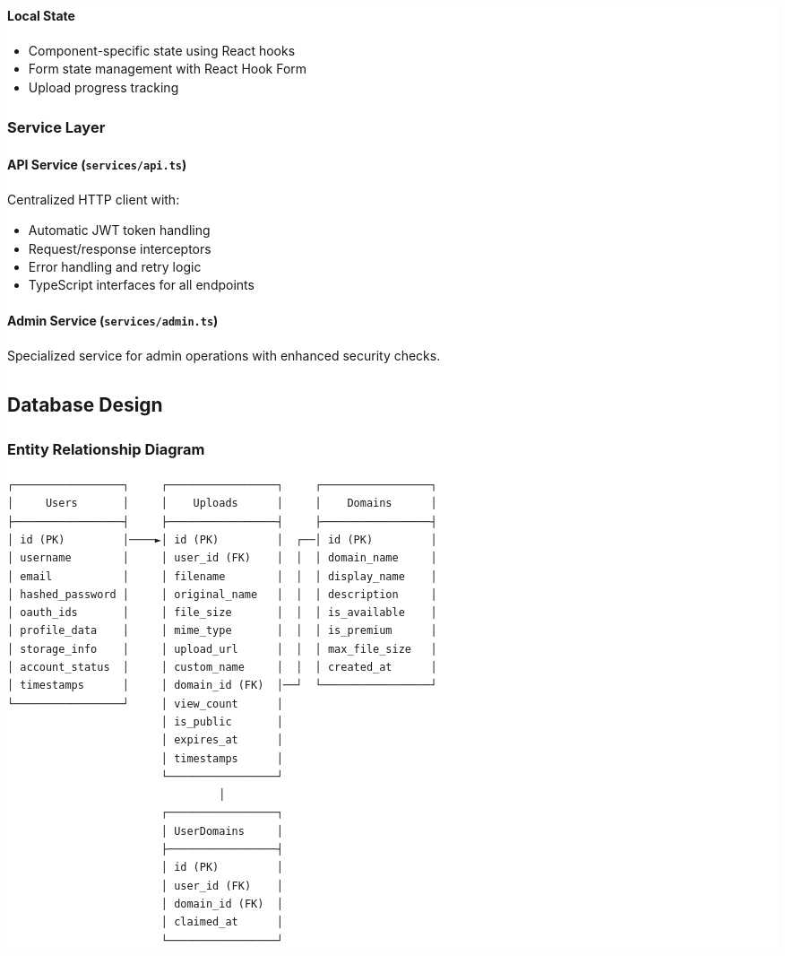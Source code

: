 #### Local State

- Component-specific state using React hooks
- Form state management with React Hook Form
- Upload progress tracking

### Service Layer

#### API Service (`services/api.ts`)

Centralized HTTP client with:
- Automatic JWT token handling
- Request/response interceptors
- Error handling and retry logic
- TypeScript interfaces for all endpoints

#### Admin Service (`services/admin.ts`)

Specialized service for admin operations with enhanced security checks.

## Database Design

### Entity Relationship Diagram

```
┌─────────────────┐     ┌─────────────────┐     ┌─────────────────┐
│     Users       │     │    Uploads      │     │    Domains      │
├─────────────────┤     ├─────────────────┤     ├─────────────────┤
│ id (PK)         │────►│ id (PK)         │  ┌──│ id (PK)         │
│ username        │     │ user_id (FK)    │  │  │ domain_name     │
│ email           │     │ filename        │  │  │ display_name    │
│ hashed_password │     │ original_name   │  │  │ description     │
│ oauth_ids       │     │ file_size       │  │  │ is_available    │
│ profile_data    │     │ mime_type       │  │  │ is_premium      │
│ storage_info    │     │ upload_url      │  │  │ max_file_size   │
│ account_status  │     │ custom_name     │  │  │ created_at      │
│ timestamps      │     │ domain_id (FK)  │──┘  └─────────────────┘
└─────────────────┘     │ view_count      │
                        │ is_public       │
                        │ expires_at      │
                        │ timestamps      │
                        └─────────────────┘
                                 │
                        ┌─────────────────┐
                        │ UserDomains     │
                        ├─────────────────┤
                        │ id (PK)         │
                        │ user_id (FK)    │
                        │ domain_id (FK)  │
                        │ claimed_at      │
                        └─────────────────┘
```
